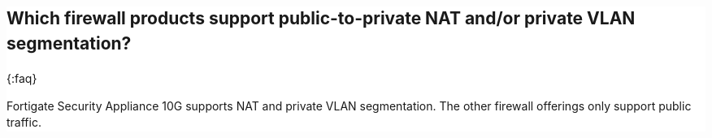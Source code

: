 ## Which firewall products support public-to-private NAT and/or private VLAN segmentation?
{:faq}

Fortigate Security Appliance 10G supports NAT and private VLAN segmentation. The other firewall offerings only support public traffic.
